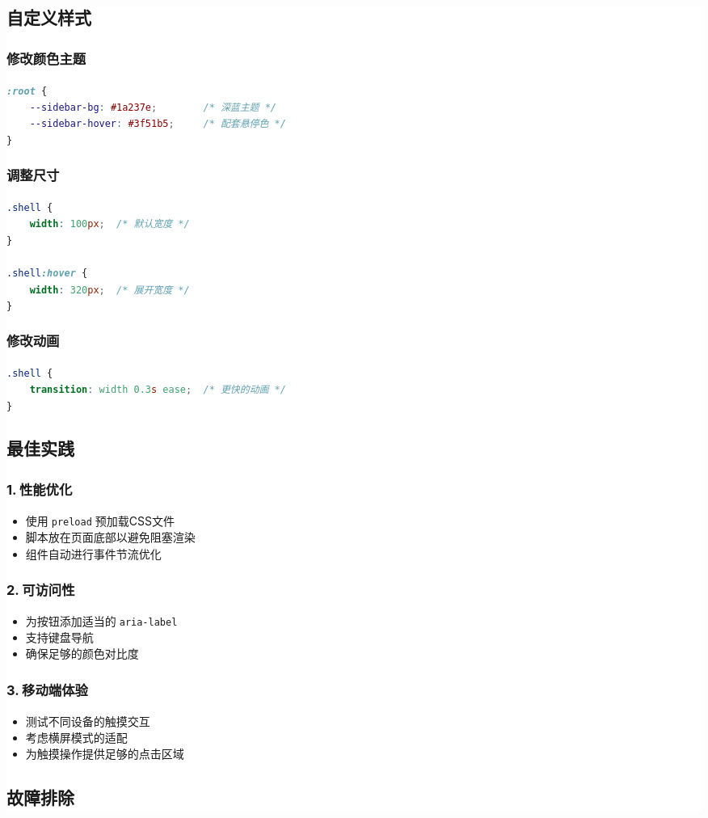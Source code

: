 ## 自定义样式

### 修改颜色主题

```css
:root {
    --sidebar-bg: #1a237e;        /* 深蓝主题 */
    --sidebar-hover: #3f51b5;     /* 配套悬停色 */
}
```

### 调整尺寸

```css
.shell {
    width: 100px;  /* 默认宽度 */
}

.shell:hover {
    width: 320px;  /* 展开宽度 */
}
```

### 修改动画

```css
.shell {
    transition: width 0.3s ease;  /* 更快的动画 */
}
```

## 最佳实践

### 1. 性能优化
- 使用 `preload` 预加载CSS文件
- 脚本放在页面底部以避免阻塞渲染
- 组件自动进行事件节流优化

### 2. 可访问性
- 为按钮添加适当的 `aria-label`
- 支持键盘导航
- 确保足够的颜色对比度

### 3. 移动端体验
- 测试不同设备的触摸交互
- 考虑横屏模式的适配
- 为触摸操作提供足够的点击区域

## 故障排除
